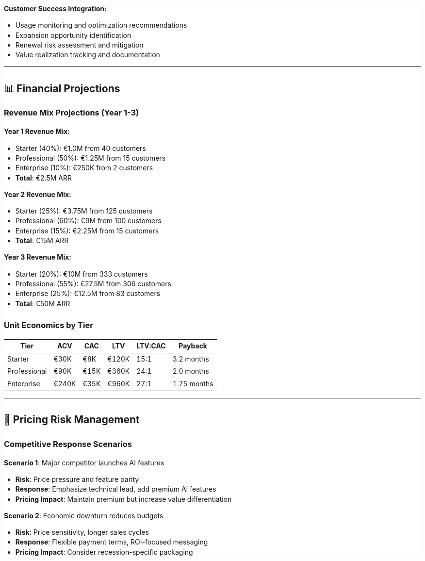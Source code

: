 **Customer Success Integration:**
- Usage monitoring and optimization recommendations
- Expansion opportunity identification
- Renewal risk assessment and mitigation
- Value realization tracking and documentation

---

## 📊 Financial Projections

### Revenue Mix Projections (Year 1-3)

**Year 1 Revenue Mix:**
- Starter (40%): €1.0M from 40 customers
- Professional (50%): €1.25M from 15 customers  
- Enterprise (10%): €250K from 2 customers
- **Total**: €2.5M ARR

**Year 2 Revenue Mix:**
- Starter (25%): €3.75M from 125 customers
- Professional (60%): €9M from 100 customers
- Enterprise (15%): €2.25M from 15 customers
- **Total**: €15M ARR

**Year 3 Revenue Mix:**
- Starter (20%): €10M from 333 customers
- Professional (55%): €27.5M from 306 customers
- Enterprise (25%): €12.5M from 83 customers
- **Total**: €50M ARR

### Unit Economics by Tier

| Tier | ACV | CAC | LTV | LTV:CAC | Payback |
|------|-----|-----|-----|---------|---------|
| Starter | €30K | €8K | €120K | 15:1 | 3.2 months |
| Professional | €90K | €15K | €360K | 24:1 | 2.0 months |
| Enterprise | €240K | €35K | €960K | 27:1 | 1.75 months |

---

## 🚨 Pricing Risk Management

### Competitive Response Scenarios
**Scenario 1**: Major competitor launches AI features
- **Risk**: Price pressure and feature parity
- **Response**: Emphasize technical lead, add premium AI features
- **Pricing Impact**: Maintain premium but increase value differentiation

**Scenario 2**: Economic downturn reduces budgets
- **Risk**: Price sensitivity, longer sales cycles
- **Response**: Flexible payment terms, ROI-focused messaging
- **Pricing Impact**: Consider recession-specific packaging
